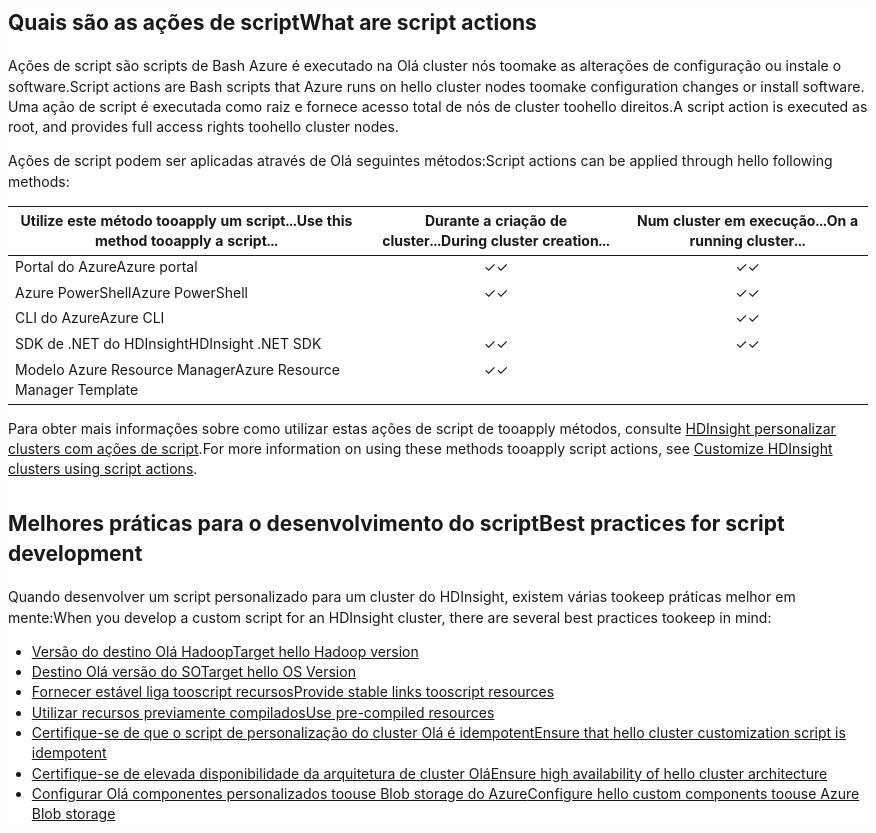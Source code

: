 ## <a name="what-are-script-actions"></a><span data-ttu-id="f4b0e-111">Quais são as ações de script</span><span class="sxs-lookup"><span data-stu-id="f4b0e-111">What are script actions</span></span>

<span data-ttu-id="f4b0e-112">Ações de script são scripts de Bash Azure é executado na Olá cluster nós toomake as alterações de configuração ou instale o software.</span><span class="sxs-lookup"><span data-stu-id="f4b0e-112">Script actions are Bash scripts that Azure runs on hello cluster nodes toomake configuration changes or install software.</span></span> <span data-ttu-id="f4b0e-113">Uma ação de script é executada como raiz e fornece acesso total de nós de cluster toohello direitos.</span><span class="sxs-lookup"><span data-stu-id="f4b0e-113">A script action is executed as root, and provides full access rights toohello cluster nodes.</span></span>

<span data-ttu-id="f4b0e-114">Ações de script podem ser aplicadas através de Olá seguintes métodos:</span><span class="sxs-lookup"><span data-stu-id="f4b0e-114">Script actions can be applied through hello following methods:</span></span>

| <span data-ttu-id="f4b0e-115">Utilize este método tooapply um script...</span><span class="sxs-lookup"><span data-stu-id="f4b0e-115">Use this method tooapply a script...</span></span> | <span data-ttu-id="f4b0e-116">Durante a criação de cluster...</span><span class="sxs-lookup"><span data-stu-id="f4b0e-116">During cluster creation...</span></span> | <span data-ttu-id="f4b0e-117">Num cluster em execução...</span><span class="sxs-lookup"><span data-stu-id="f4b0e-117">On a running cluster...</span></span> |
| --- |:---:|:---:|
| <span data-ttu-id="f4b0e-118">Portal do Azure</span><span class="sxs-lookup"><span data-stu-id="f4b0e-118">Azure portal</span></span> |<span data-ttu-id="f4b0e-119">✓</span><span class="sxs-lookup"><span data-stu-id="f4b0e-119">✓</span></span> |<span data-ttu-id="f4b0e-120">✓</span><span class="sxs-lookup"><span data-stu-id="f4b0e-120">✓</span></span> |
| <span data-ttu-id="f4b0e-121">Azure PowerShell</span><span class="sxs-lookup"><span data-stu-id="f4b0e-121">Azure PowerShell</span></span> |<span data-ttu-id="f4b0e-122">✓</span><span class="sxs-lookup"><span data-stu-id="f4b0e-122">✓</span></span> |<span data-ttu-id="f4b0e-123">✓</span><span class="sxs-lookup"><span data-stu-id="f4b0e-123">✓</span></span> |
| <span data-ttu-id="f4b0e-124">CLI do Azure</span><span class="sxs-lookup"><span data-stu-id="f4b0e-124">Azure CLI</span></span> |&nbsp; |<span data-ttu-id="f4b0e-125">✓</span><span class="sxs-lookup"><span data-stu-id="f4b0e-125">✓</span></span> |
| <span data-ttu-id="f4b0e-126">SDK de .NET do HDInsight</span><span class="sxs-lookup"><span data-stu-id="f4b0e-126">HDInsight .NET SDK</span></span> |<span data-ttu-id="f4b0e-127">✓</span><span class="sxs-lookup"><span data-stu-id="f4b0e-127">✓</span></span> |<span data-ttu-id="f4b0e-128">✓</span><span class="sxs-lookup"><span data-stu-id="f4b0e-128">✓</span></span> |
| <span data-ttu-id="f4b0e-129">Modelo Azure Resource Manager</span><span class="sxs-lookup"><span data-stu-id="f4b0e-129">Azure Resource Manager Template</span></span> |<span data-ttu-id="f4b0e-130">✓</span><span class="sxs-lookup"><span data-stu-id="f4b0e-130">✓</span></span> |&nbsp; |

<span data-ttu-id="f4b0e-131">Para obter mais informações sobre como utilizar estas ações de script de tooapply métodos, consulte [HDInsight personalizar clusters com ações de script](hdinsight-hadoop-customize-cluster-linux.md).</span><span class="sxs-lookup"><span data-stu-id="f4b0e-131">For more information on using these methods tooapply script actions, see [Customize HDInsight clusters using script actions](hdinsight-hadoop-customize-cluster-linux.md).</span></span>

## <span data-ttu-id="f4b0e-132"><a name="bestPracticeScripting"></a>Melhores práticas para o desenvolvimento do script</span><span class="sxs-lookup"><span data-stu-id="f4b0e-132"><a name="bestPracticeScripting"></a>Best practices for script development</span></span>

<span data-ttu-id="f4b0e-133">Quando desenvolver um script personalizado para um cluster do HDInsight, existem várias tookeep práticas melhor em mente:</span><span class="sxs-lookup"><span data-stu-id="f4b0e-133">When you develop a custom script for an HDInsight cluster, there are several best practices tookeep in mind:</span></span>

* [<span data-ttu-id="f4b0e-134">Versão do destino Olá Hadoop</span><span class="sxs-lookup"><span data-stu-id="f4b0e-134">Target hello Hadoop version</span></span>](#bPS1)
* [<span data-ttu-id="f4b0e-135">Destino Olá versão do SO</span><span class="sxs-lookup"><span data-stu-id="f4b0e-135">Target hello OS Version</span></span>](#bps10)
* [<span data-ttu-id="f4b0e-136">Fornecer estável liga tooscript recursos</span><span class="sxs-lookup"><span data-stu-id="f4b0e-136">Provide stable links tooscript resources</span></span>](#bPS2)
* [<span data-ttu-id="f4b0e-137">Utilizar recursos previamente compilados</span><span class="sxs-lookup"><span data-stu-id="f4b0e-137">Use pre-compiled resources</span></span>](#bPS4)
* [<span data-ttu-id="f4b0e-138">Certifique-se de que o script de personalização do cluster Olá é idempotent</span><span class="sxs-lookup"><span data-stu-id="f4b0e-138">Ensure that hello cluster customization script is idempotent</span></span>](#bPS3)
* [<span data-ttu-id="f4b0e-139">Certifique-se de elevada disponibilidade da arquitetura de cluster Olá</span><span class="sxs-lookup"><span data-stu-id="f4b0e-139">Ensure high availability of hello cluster architecture</span></span>](#bPS5)
* [<span data-ttu-id="f4b0e-140">Configurar Olá componentes personalizados toouse Blob storage do Azure</span><span class="sxs-lookup"><span data-stu-id="f4b0e-140">Configure hello custom components toouse Azure Blob storage</span></span>](#bPS6)